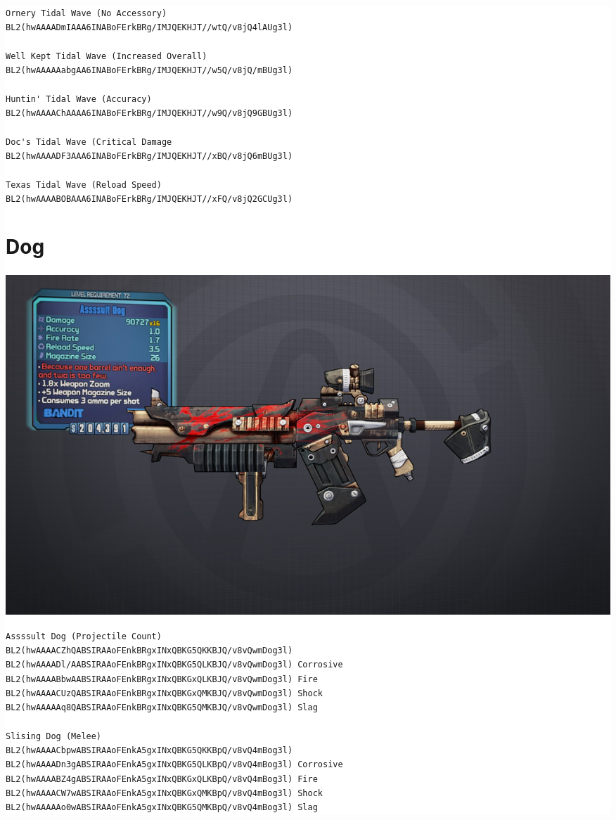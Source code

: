    Ornery Tidal Wave (No Accessory)
    BL2(hwAAAADmIAAA6INABoFErkBRg/IMJQEKHJT//wtQ/v8jQ4lAUg3l)

    Well Kept Tidal Wave (Increased Overall)
    BL2(hwAAAAAabgAA6INABoFErkBRg/IMJQEKHJT//w5Q/v8jQ/mBUg3l)

    Huntin' Tidal Wave (Accuracy)
    BL2(hwAAAAChAAAA6INABoFErkBRg/IMJQEKHJT//w9Q/v8jQ9GBUg3l)

    Doc's Tidal Wave (Critical Damage
    BL2(hwAAAADF3AAA6INABoFErkBRg/IMJQEKHJT//xBQ/v8jQ6mBUg3l)

    Texas Tidal Wave (Reload Speed)
    BL2(hwAAAABOBAAA6INABoFErkBRg/IMJQEKHJT//xFQ/v8jQ2GCUg3l)

# Dog

![](./assets/shotgun-dog.jpeg)

    Assssult Dog (Projectile Count)
    BL2(hwAAAACZhQABSIRAAoFEnkBRgxINxQBKG5QKKBJQ/v8vQwmDog3l)
    BL2(hwAAAADl/AABSIRAAoFEnkBRgxINxQBKG5QLKBJQ/v8vQwmDog3l) Corrosive
    BL2(hwAAAABbwAABSIRAAoFEnkBRgxINxQBKGxQLKBJQ/v8vQwmDog3l) Fire
    BL2(hwAAAACUzQABSIRAAoFEnkBRgxINxQBKGxQMKBJQ/v8vQwmDog3l) Shock
    BL2(hwAAAAAq8QABSIRAAoFEnkBRgxINxQBKG5QMKBJQ/v8vQwmDog3l) Slag

    Slising Dog (Melee)
    BL2(hwAAAACbpwABSIRAAoFEnkA5gxINxQBKG5QKKBpQ/v8vQ4mBog3l)
    BL2(hwAAAADn3gABSIRAAoFEnkA5gxINxQBKG5QLKBpQ/v8vQ4mBog3l) Corrosive
    BL2(hwAAAABZ4gABSIRAAoFEnkA5gxINxQBKGxQLKBpQ/v8vQ4mBog3l) Fire
    BL2(hwAAAACW7wABSIRAAoFEnkA5gxINxQBKGxQMKBpQ/v8vQ4mBog3l) Shock
    BL2(hwAAAAAo0wABSIRAAoFEnkA5gxINxQBKG5QMKBpQ/v8vQ4mBog3l) Slag

